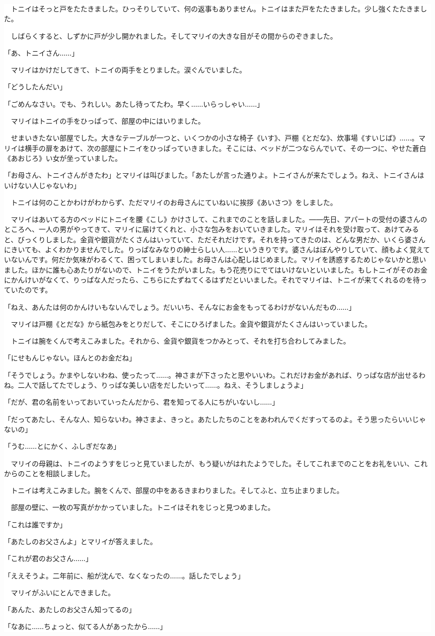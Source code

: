 　トニイはそっと戸をたたきました。ひっそりしていて、何の返事もありません。トニイはまた戸をたたきました。少し強くたたきました。

　しばらくすると、しずかに戸が少し開かれました。そしてマリイの大きな目がその間からのぞきました。

「あ、トニイさん……」

　マリイはかけだしてきて、トニイの両手をとりました。涙ぐんでいました。

「どうしたんだい」

「ごめんなさい。でも、うれしい。あたし待ってたわ。早く……いらっしゃい……」

　マリイはトニイの手をひっぱって、部屋の中にはいりました。

　せまいきたない部屋でした。大きなテーブルが一つと、いくつかの小さな椅子《いす》、戸棚《とだな》、炊事場《すいじば》……。マリイは横手の扉をあけて、次の部屋にトニイをひっぱっていきました。そこには、ベッドが二つならんでいて、その一つに、やせた蒼白《あおじろ》い女が坐っていました。

「お母さん、トニイさんがきたわ」とマリイは叫びました。「あたしが言った通りよ。トニイさんが来たでしょう。ねえ、トニイさんはいけない人じゃないわ」

　トニイは何のことかわけがわからず、ただマリイのお母さんにていねいに挨拶《あいさつ》をしました。

　マリイはあいてる方のベッドにトニイを腰《こし》かけさして、これまでのことを話しました。――先日、アパートの受付の婆さんのところへ、一人の男がやってきて、マリイに届けてくれと、小さな包みをおいていきました。マリイはそれを受け取って、あけてみると、びっくりしました。金貨や銀貨がたくさんはいっていて、ただそれだけです。それを持ってきたのは、どんな男だか、いくら婆さんにきいても、よくわかりませんでした。りっぱなみなりの紳士らしい人……というきりです。婆さんはぼんやりしていて、顔もよく覚えていないんです。何だか気味がわるくて、困ってしまいました。お母さんは心配しはじめました。マリイを誘惑するためじゃないかと思いました。ほかに誰も心あたりがないので、トニイをうたがいました。もう花売りにでてはいけないといいました。もしトニイがそのお金にかんけいがなくて、りっぱな人だったら、こちらにたずねてくるはずだといいました。それでマリイは、トニイが来てくれるのを待っていたのです。

「ねえ、あんたは何のかんけいもないんでしょう。だいいち、そんなにお金をもってるわけがないんだもの……」

　マリイは戸棚《とだな》から紙包みをとりだして、そこにひろげました。金貨や銀貨がたくさんはいっていました。

　トニイは腕をくんで考えこみました。それから、金貨や銀貨をつかみとって、それを打ち合わしてみました。

「にせもんじゃない。ほんとのお金だね」

「そうでしょう。かまやしないわね、使ったって……。神さまが下さったと思やいいわ。これだけお金があれば、りっぱな店が出せるわね。二人で話してたでしょう、りっぱな美しい店をだしたいって……。ねえ、そうしましょうよ」

「だが、君の名前をいっておいていったんだから、君を知ってる人にちがいないし……」

「だってあたし、そんな人、知らないわ。神さまよ、きっと。あたしたちのことをあわれんでくだすってるのよ。そう思ったらいいじゃないの」

「うむ……とにかく、ふしぎだなあ」

　マリイの母親は、トニイのようすをじっと見ていましたが、もう疑いがはれたようでした。そしてこれまでのことをお礼をいい、これからのことを相談しました。

　トニイは考えこみました。腕をくんで、部屋の中をあるきまわりました。そしてふと、立ち止まりました。

　部屋の壁に、一枚の写真がかかっていました。トニイはそれをじっと見つめました。

「これは誰ですか」

「あたしのお父さんよ」とマリイが答えました。

「これが君のお父さん……」

「ええそうよ。二年前に、船が沈んで、なくなったの……。話したでしょう」

　マリイがふいにとんできました。

「あんた、あたしのお父さん知ってるの」

「なあに……ちょっと、似てる人があったから……」
